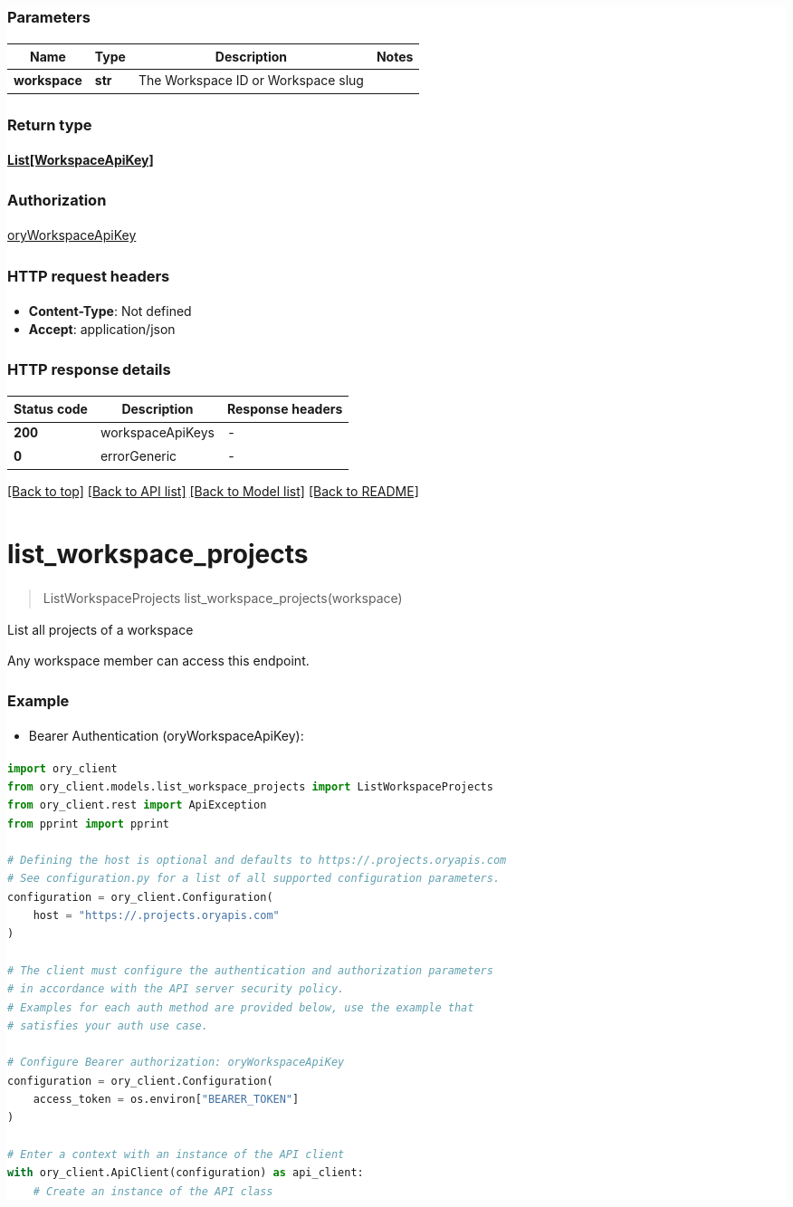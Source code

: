 ### Parameters


Name | Type | Description  | Notes
------------- | ------------- | ------------- | -------------
 **workspace** | **str**| The Workspace ID or Workspace slug | 

### Return type

[**List[WorkspaceApiKey]**](WorkspaceApiKey.md)

### Authorization

[oryWorkspaceApiKey](../README.md#oryWorkspaceApiKey)

### HTTP request headers

 - **Content-Type**: Not defined
 - **Accept**: application/json

### HTTP response details

| Status code | Description | Response headers |
|-------------|-------------|------------------|
**200** | workspaceApiKeys |  -  |
**0** | errorGeneric |  -  |

[[Back to top]](#) [[Back to API list]](../README.md#documentation-for-api-endpoints) [[Back to Model list]](../README.md#documentation-for-models) [[Back to README]](../README.md)

# **list_workspace_projects**
> ListWorkspaceProjects list_workspace_projects(workspace)

List all projects of a workspace

Any workspace member can access this endpoint.

### Example

* Bearer Authentication (oryWorkspaceApiKey):

```python
import ory_client
from ory_client.models.list_workspace_projects import ListWorkspaceProjects
from ory_client.rest import ApiException
from pprint import pprint

# Defining the host is optional and defaults to https://.projects.oryapis.com
# See configuration.py for a list of all supported configuration parameters.
configuration = ory_client.Configuration(
    host = "https://.projects.oryapis.com"
)

# The client must configure the authentication and authorization parameters
# in accordance with the API server security policy.
# Examples for each auth method are provided below, use the example that
# satisfies your auth use case.

# Configure Bearer authorization: oryWorkspaceApiKey
configuration = ory_client.Configuration(
    access_token = os.environ["BEARER_TOKEN"]
)

# Enter a context with an instance of the API client
with ory_client.ApiClient(configuration) as api_client:
    # Create an instance of the API class
```